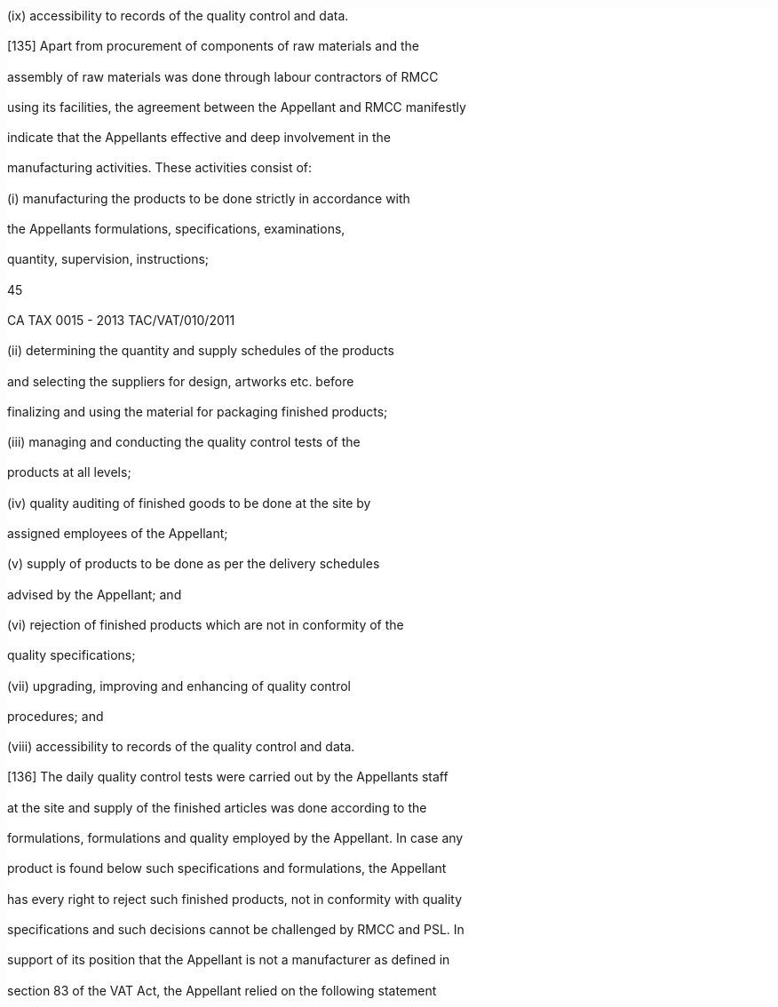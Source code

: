 (ix) accessibility to records of the quality control and data.

[135] Apart from procurement of components of raw materials and the

assembly of raw materials was done through labour contractors of RMCC

using its facilities, the agreement between the Appellant and RMCC manifestly

indicate that the Appellants effective and deep involvement in the

manufacturing activities. These activities consist of:

(i) manufacturing the products to be done strictly in accordance with

the Appellants formulations, specifications, examinations,

quantity, supervision, instructions;

45

CA TAX 0015 - 2013 TAC/VAT/010/2011

(ii) determining the quantity and supply schedules of the products

and selecting the suppliers for design, artworks etc. before

finalizing and using the material for packaging finished products;

(iii) managing and conducting the quality control tests of the

products at all levels;

(iv) quality auditing of finished goods to be done at the site by

assigned employees of the Appellant;

(v) supply of products to be done as per the delivery schedules

advised by the Appellant; and

(vi) rejection of finished products which are not in conformity of the

quality specifications;

(vii) upgrading, improving and enhancing of quality control

procedures; and

(viii) accessibility to records of the quality control and data.

[136] The daily quality control tests were carried out by the Appellants staff

at the site and supply of the finished articles was done according to the

formulations, formulations and quality employed by the Appellant. In case any

product is found below such specifications and formulations, the Appellant

has every right to reject such finished products, not in conformity with quality

specifications and such decisions cannot be challenged by RMCC and PSL. In

support of its position that the Appellant is not a manufacturer as defined in

section 83 of the VAT Act, the Appellant relied on the following statement
